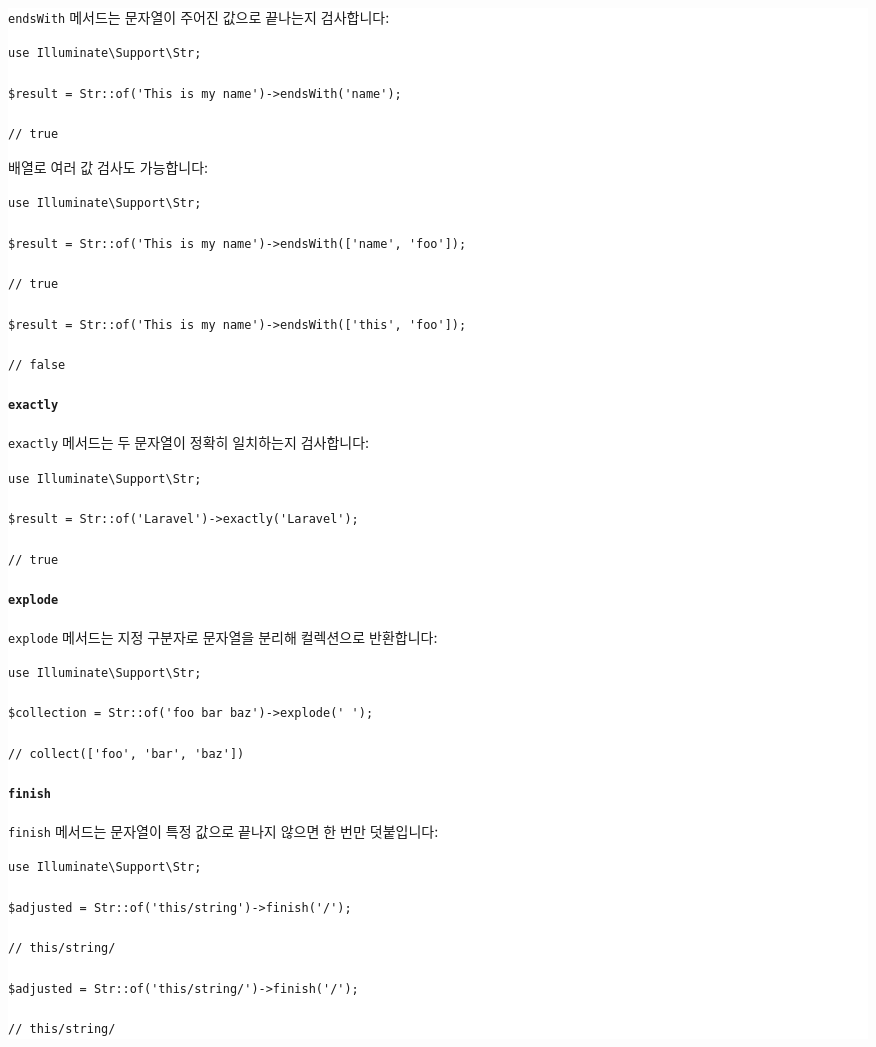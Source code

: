 `endsWith` 메서드는 문자열이 주어진 값으로 끝나는지 검사합니다:

```
use Illuminate\Support\Str;

$result = Str::of('This is my name')->endsWith('name');

// true
```

배열로 여러 값 검사도 가능합니다:

```
use Illuminate\Support\Str;

$result = Str::of('This is my name')->endsWith(['name', 'foo']);

// true

$result = Str::of('This is my name')->endsWith(['this', 'foo']);

// false
```

<a name="method-fluent-str-exactly"></a>
#### `exactly`

`exactly` 메서드는 두 문자열이 정확히 일치하는지 검사합니다:

```
use Illuminate\Support\Str;

$result = Str::of('Laravel')->exactly('Laravel');

// true
```

<a name="method-fluent-str-explode"></a>
#### `explode`

`explode` 메서드는 지정 구분자로 문자열을 분리해 컬렉션으로 반환합니다:

```
use Illuminate\Support\Str;

$collection = Str::of('foo bar baz')->explode(' ');

// collect(['foo', 'bar', 'baz'])
```

<a name="method-fluent-str-finish"></a>
#### `finish`

`finish` 메서드는 문자열이 특정 값으로 끝나지 않으면 한 번만 덧붙입니다:

```
use Illuminate\Support\Str;

$adjusted = Str::of('this/string')->finish('/');

// this/string/

$adjusted = Str::of('this/string/')->finish('/');

// this/string/
```
